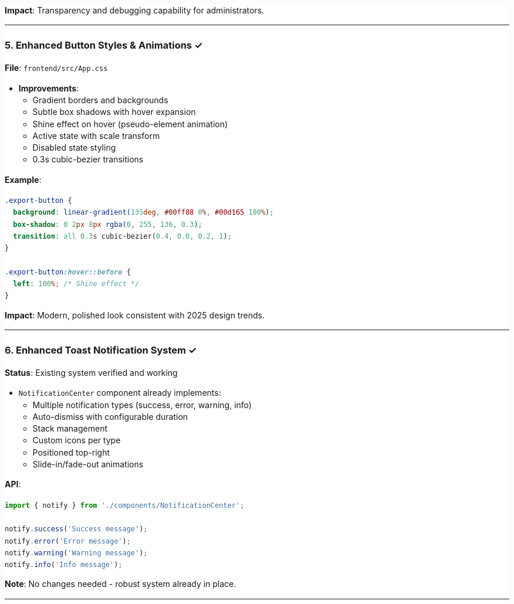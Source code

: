 **Impact**: Transparency and debugging capability for administrators.

---

### 5. Enhanced Button Styles & Animations ✓
**File**: `frontend/src/App.css`

- **Improvements**:
  - Gradient borders and backgrounds
  - Subtle box shadows with hover expansion
  - Shine effect on hover (pseudo-element animation)
  - Active state with scale transform
  - Disabled state styling
  - 0.3s cubic-bezier transitions

**Example**:
```css
.export-button {
  background: linear-gradient(135deg, #00ff88 0%, #00d165 100%);
  box-shadow: 0 2px 8px rgba(0, 255, 136, 0.3);
  transition: all 0.3s cubic-bezier(0.4, 0.0, 0.2, 1);
}

.export-button:hover::before {
  left: 100%; /* Shine effect */
}
```

**Impact**: Modern, polished look consistent with 2025 design trends.

---

### 6. Enhanced Toast Notification System ✓
**Status**: Existing system verified and working

- `NotificationCenter` component already implements:
  - Multiple notification types (success, error, warning, info)
  - Auto-dismiss with configurable duration
  - Stack management
  - Custom icons per type
  - Positioned top-right
  - Slide-in/fade-out animations

**API**:
```javascript
import { notify } from './components/NotificationCenter';

notify.success('Success message');
notify.error('Error message');
notify.warning('Warning message');
notify.info('Info message');
```

**Note**: No changes needed - robust system already in place.

---